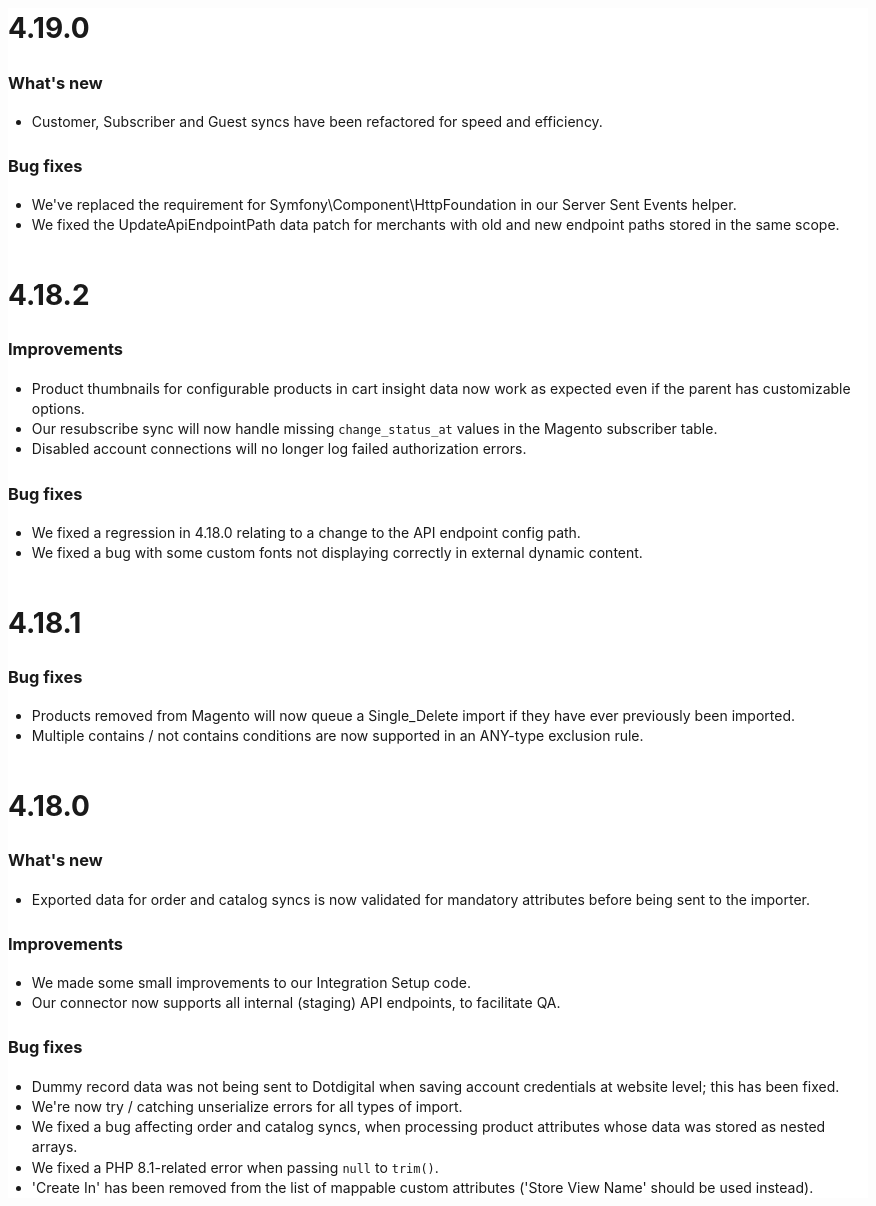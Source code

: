 # 4.19.0

### What's new
- Customer, Subscriber and Guest syncs have been refactored for speed and efficiency.

### Bug fixes
- We've replaced the requirement for Symfony\Component\HttpFoundation in our Server Sent Events helper.
- We fixed the UpdateApiEndpointPath data patch for merchants with old and new endpoint paths stored in the same scope.

# 4.18.2

### Improvements
- Product thumbnails for configurable products in cart insight data now work as expected even if the parent has customizable options.
- Our resubscribe sync will now handle missing `change_status_at`  values in the Magento subscriber table.
- Disabled account connections will no longer log failed authorization errors.

### Bug fixes
- We fixed a regression in 4.18.0 relating to a change to the API endpoint config path.
- We fixed a bug with some custom fonts not displaying correctly in external dynamic content.

# 4.18.1

### Bug fixes
- Products removed from Magento will now queue a Single_Delete import if they have ever previously been imported.
- Multiple contains / not contains conditions are now supported in an ANY-type exclusion rule.

# 4.18.0

### What's new
- Exported data for order and catalog syncs is now validated for mandatory attributes before being sent to the importer.

### Improvements
- We made some small improvements to our Integration Setup code.
- Our connector now supports all internal (staging) API endpoints, to facilitate QA.

### Bug fixes
- Dummy record data was not being sent to Dotdigital when saving account credentials at website level; this has been fixed.
- We're now try / catching unserialize errors for all types of import.
- We fixed a bug affecting order and catalog syncs, when processing product attributes whose data was stored as nested arrays.
- We fixed a PHP 8.1-related error when passing `null` to `trim()`.
- 'Create In' has been removed from the list of mappable custom attributes ('Store View Name' should be used instead).

